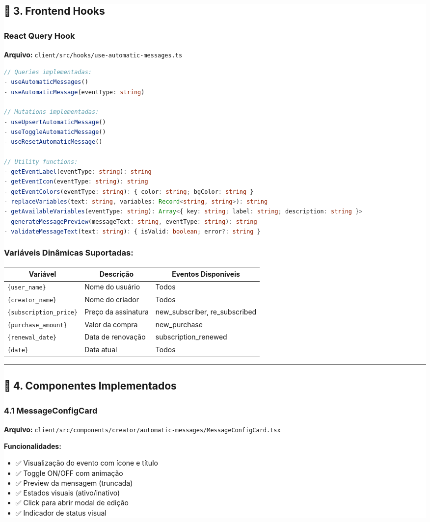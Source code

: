 
## 🎣 **3. Frontend Hooks**

### **React Query Hook**

**Arquivo:** `client/src/hooks/use-automatic-messages.ts`

```typescript
// Queries implementadas:
- useAutomaticMessages()
- useAutomaticMessage(eventType: string)

// Mutations implementadas:
- useUpsertAutomaticMessage()
- useToggleAutomaticMessage()
- useResetAutomaticMessage()

// Utility functions:
- getEventLabel(eventType: string): string
- getEventIcon(eventType: string): string
- getEventColors(eventType: string): { color: string; bgColor: string }
- replaceVariables(text: string, variables: Record<string, string>): string
- getAvailableVariables(eventType: string): Array<{ key: string; label: string; description: string }>
- generateMessagePreview(messageText: string, eventType: string): string
- validateMessageText(text: string): { isValid: boolean; error?: string }
```

### **Variáveis Dinâmicas Suportadas:**

| Variável | Descrição | Eventos Disponíveis |
|----------|-----------|-------------------|
| `{user_name}` | Nome do usuário | Todos |
| `{creator_name}` | Nome do criador | Todos |
| `{subscription_price}` | Preço da assinatura | new_subscriber, re_subscribed |
| `{purchase_amount}` | Valor da compra | new_purchase |
| `{renewal_date}` | Data de renovação | subscription_renewed |
| `{date}` | Data atual | Todos |

---

## 🧩 **4. Componentes Implementados**

### **4.1 MessageConfigCard**
**Arquivo:** `client/src/components/creator/automatic-messages/MessageConfigCard.tsx`

**Funcionalidades:**
- ✅ Visualização do evento com ícone e título
- ✅ Toggle ON/OFF com animação
- ✅ Preview da mensagem (truncada)
- ✅ Estados visuais (ativo/inativo)
- ✅ Click para abrir modal de edição
- ✅ Indicador de status visual

